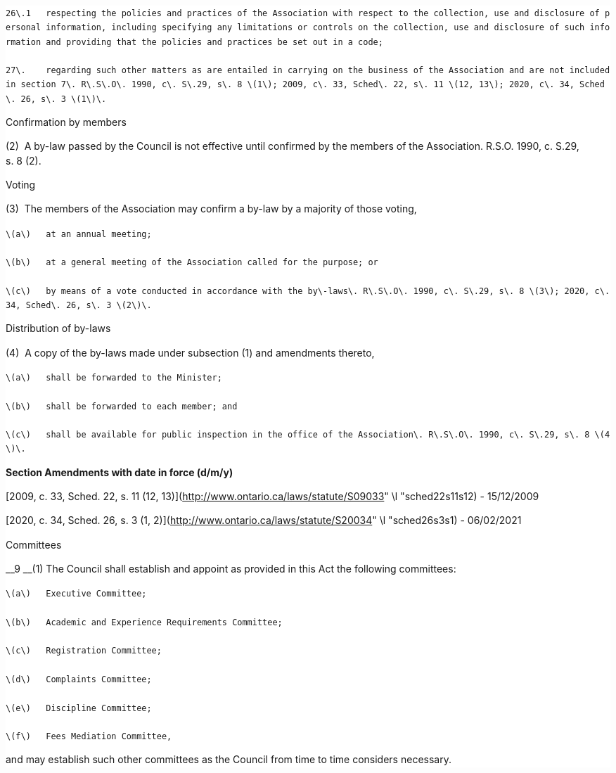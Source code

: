 	26\.1	respecting the policies and practices of the Association with respect to the collection, use and disclosure of personal information, including specifying any limitations or controls on the collection, use and disclosure of such information and providing that the policies and practices be set out in a code;

	27\.	regarding such other matters as are entailed in carrying on the business of the Association and are not included in section 7\. R\.S\.O\. 1990, c\. S\.29, s\. 8 \(1\); 2009, c\. 33, Sched\. 22, s\. 11 \(12, 13\); 2020, c\. 34, Sched\. 26, s\. 3 \(1\)\.

Confirmation by members

\(2\)  A by\-law passed by the Council is not effective until confirmed by the members of the Association\. R\.S\.O\. 1990, c\. S\.29, s\. 8 \(2\)\.

Voting

\(3\)  The members of the Association may confirm a by\-law by a majority of those voting,

	\(a\)	at an annual meeting;

	\(b\)	at a general meeting of the Association called for the purpose; or

	\(c\)	by means of a vote conducted in accordance with the by\-laws\. R\.S\.O\. 1990, c\. S\.29, s\. 8 \(3\); 2020, c\. 34, Sched\. 26, s\. 3 \(2\)\.

Distribution of by\-laws

\(4\)  A copy of the by\-laws made under subsection \(1\) and amendments thereto,

	\(a\)	shall be forwarded to the Minister;

	\(b\)	shall be forwarded to each member; and

	\(c\)	shall be available for public inspection in the office of the Association\. R\.S\.O\. 1990, c\. S\.29, s\. 8 \(4\)\.

__Section Amendments with date in force \(d/m/y\)__

[2009, c\. 33, Sched\. 22, s\. 11 \(12, 13\)](http://www.ontario.ca/laws/statute/S09033" \l "sched22s11s12) \- 15/12/2009

[2020, c\. 34, Sched\. 26, s\. 3 \(1, 2\)](http://www.ontario.ca/laws/statute/S20034" \l "sched26s3s1) \- 06/02/2021

Committees

<a id="BK8"></a>__9 __\(1\) The Council shall establish and appoint as provided in this Act the following committees:

	\(a\)	Executive Committee;

	\(b\)	Academic and Experience Requirements Committee;

	\(c\)	Registration Committee;

	\(d\)	Complaints Committee;

	\(e\)	Discipline Committee;

	\(f\)	Fees Mediation Committee,

and may establish such other committees as the Council from time to time considers necessary\.
